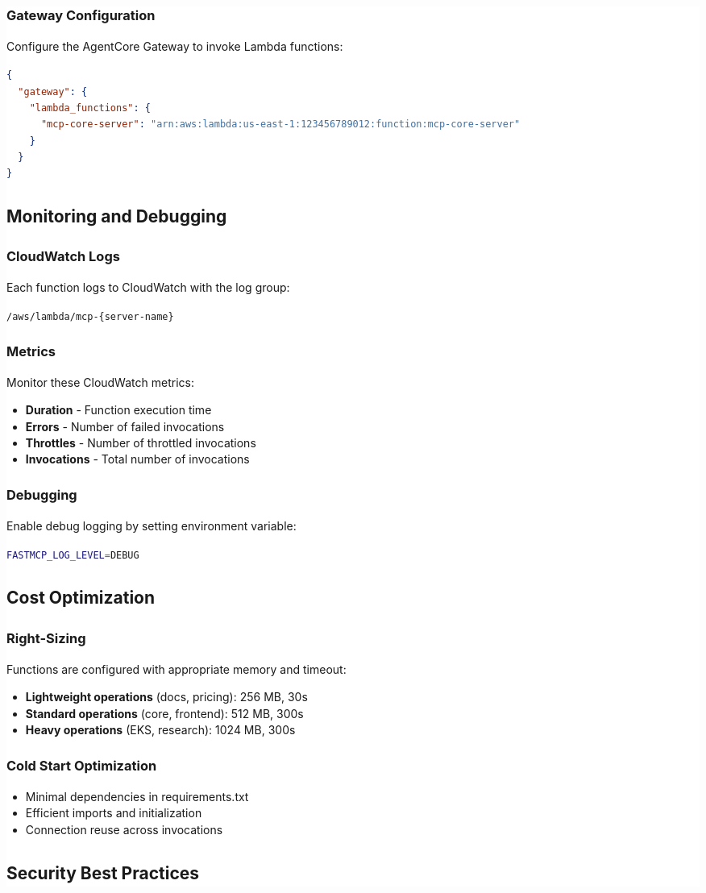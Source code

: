 ### Gateway Configuration
Configure the AgentCore Gateway to invoke Lambda functions:

```json
{
  "gateway": {
    "lambda_functions": {
      "mcp-core-server": "arn:aws:lambda:us-east-1:123456789012:function:mcp-core-server"
    }
  }
}
```

## Monitoring and Debugging

### CloudWatch Logs
Each function logs to CloudWatch with the log group:
```
/aws/lambda/mcp-{server-name}
```

### Metrics
Monitor these CloudWatch metrics:
- **Duration** - Function execution time
- **Errors** - Number of failed invocations
- **Throttles** - Number of throttled invocations
- **Invocations** - Total number of invocations

### Debugging
Enable debug logging by setting environment variable:
```bash
FASTMCP_LOG_LEVEL=DEBUG
```

## Cost Optimization

### Right-Sizing
Functions are configured with appropriate memory and timeout:
- **Lightweight operations** (docs, pricing): 256 MB, 30s
- **Standard operations** (core, frontend): 512 MB, 300s
- **Heavy operations** (EKS, research): 1024 MB, 300s

### Cold Start Optimization
- Minimal dependencies in requirements.txt
- Efficient imports and initialization
- Connection reuse across invocations

## Security Best Practices
